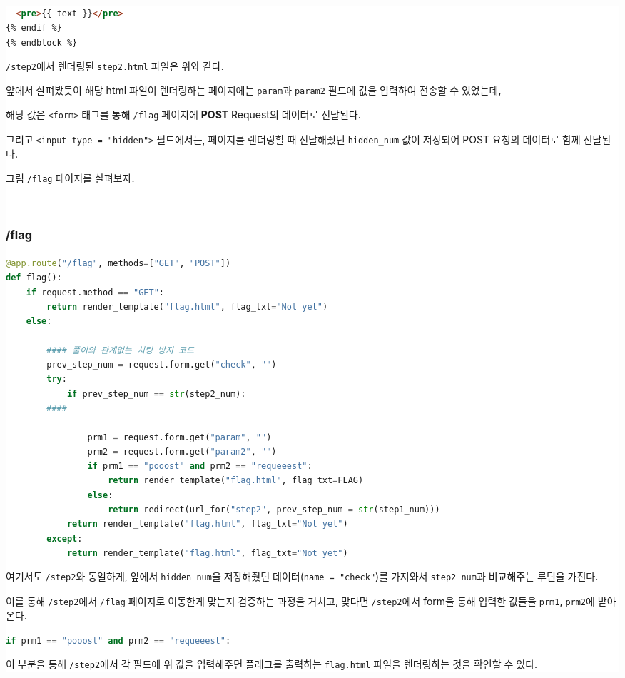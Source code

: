 ```html
  <pre>{{ text }}</pre>
{% endif %}
{% endblock %}
```

`/step2`에서 렌더링된 `step2.html` 파일은 위와 같다.

앞에서 살펴봤듯이 해당 html 파일이 렌더링하는 페이지에는 `param`과 `param2` 필드에 값을 입력하여 전송할 수 있었는데,

해당 값은 `<form>` 태그를 통해 `/flag` 페이지에 **POST** Request의 데이터로 전달된다.

그리고 `<input type = "hidden">` 필드에서는, 페이지를 렌더링할 때 전달해줬던 `hidden_num` 값이 저장되어 POST 요청의 데이터로 함께 전달된다.

그럼 `/flag` 페이지를 살펴보자.

<br>

### **/flag**

```py
@app.route("/flag", methods=["GET", "POST"])
def flag():
    if request.method == "GET":
        return render_template("flag.html", flag_txt="Not yet")
    else:

        #### 풀이와 관계없는 치팅 방지 코드
        prev_step_num = request.form.get("check", "")
        try:
            if prev_step_num == str(step2_num):
        ####

                prm1 = request.form.get("param", "")
                prm2 = request.form.get("param2", "")
                if prm1 == "pooost" and prm2 == "requeeest":
                    return render_template("flag.html", flag_txt=FLAG)
                else:
                    return redirect(url_for("step2", prev_step_num = str(step1_num)))
            return render_template("flag.html", flag_txt="Not yet")
        except:
            return render_template("flag.html", flag_txt="Not yet")
```

여기서도 `/step2`와 동일하게, 앞에서 `hidden_num`을 저장해줬던 데이터(`name = "check"`)를 가져와서 `step2_num`과 비교해주는 루틴을 가진다.

이를 통해 `/step2`에서 `/flag` 페이지로 이동한게 맞는지 검증하는 과정을 거치고, 맞다면 `/step2`에서 form을 통해 입력한 값들을 `prm1`, `prm2`에 받아온다.

```py
if prm1 == "pooost" and prm2 == "requeeest":
```

이 부분을 통해 `/step2`에서 각 필드에 위 값을 입력해주면 플래그를 출력하는 `flag.html` 파일을 렌더링하는 것을 확인할 수 있다.

